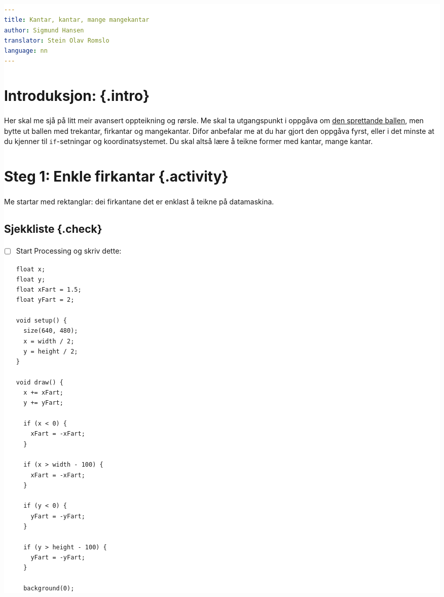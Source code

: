 ```yaml
---
title: Kantar, kantar, mange mangekantar
author: Sigmund Hansen
translator: Stein Olav Romslo
language: nn
---
```



# Introduksjon: {.intro}

Her skal me sjå på litt meir avansert oppteikning og rørsle. Me skal ta
utgangspunkt i oppgåva om [den sprettande
ballen](https://oppgaver.kidsakoder.no/processing/sprettende_ball/sprettende_ball_nn), 
men bytte ut ballen med trekantar, firkantar og mangekantar. Difor 
anbefalar me at du har gjort den oppgåva fyrst, eller i det minste at du 
kjenner til `if`-setningar og koordinatsystemet. Du skal altså lære å teikne 
former med kantar, mange kantar.


# Steg 1: Enkle firkantar {.activity}

Me startar med rektanglar: dei firkantane det er enklast å teikne på
datamaskina.

## Sjekkliste {.check}

- [ ] Start Processing og skriv dette:

  ```processing
  float x;
  float y;
  float xFart = 1.5;
  float yFart = 2;

  void setup() {
    size(640, 480);
    x = width / 2;
    y = height / 2;
  }

  void draw() {
    x += xFart;
    y += yFart;

    if (x < 0) {
      xFart = -xFart;
    }

    if (x > width - 100) {
      xFart = -xFart;
    }

    if (y < 0) {
      yFart = -yFart;
    }

    if (y > height - 100) {
      yFart = -yFart;
    }

    background(0);
  ```